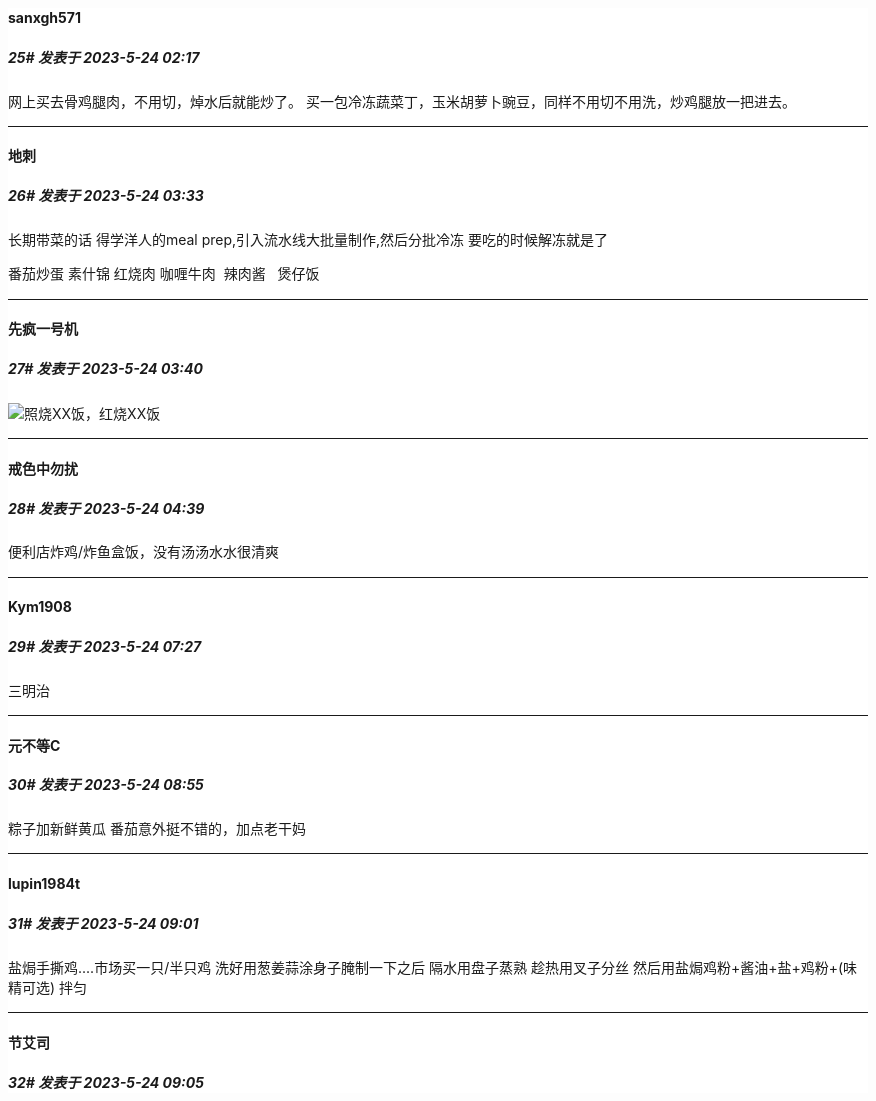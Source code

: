 ####  sanxgh571  
##### 25#       发表于 2023-5-24 02:17

网上买去骨鸡腿肉，不用切，焯水后就能炒了。
买一包冷冻蔬菜丁，玉米胡萝卜豌豆，同样不用切不用洗，炒鸡腿放一把进去。

*****

####  地刺  
##### 26#       发表于 2023-5-24 03:33

长期带菜的话 得学洋人的meal prep,引入流水线大批量制作,然后分批冷冻 要吃的时候解冻就是了

番茄炒蛋 素什锦 红烧肉 咖喱牛肉  辣肉酱   煲仔饭

*****

####  先疯一号机  
##### 27#       发表于 2023-5-24 03:40

<img src="https://static.saraba1st.com/image/smiley/face2017/067.png" referrerpolicy="no-referrer">照烧XX饭，红烧XX饭

*****

####  戒色中勿扰  
##### 28#       发表于 2023-5-24 04:39

便利店炸鸡/炸鱼盒饭，没有汤汤水水很清爽

*****

####  Kym1908  
##### 29#       发表于 2023-5-24 07:27

三明治

*****

####  元不等C  
##### 30#       发表于 2023-5-24 08:55

粽子加新鲜黄瓜 番茄意外挺不错的，加点老干妈


*****

####  lupin1984t  
##### 31#       发表于 2023-5-24 09:01

盐焗手撕鸡....市场买一只/半只鸡 洗好用葱姜蒜涂身子腌制一下之后 隔水用盘子蒸熟 趁热用叉子分丝 然后用盐焗鸡粉+酱油+盐+鸡粉+(味精可选) 拌匀

*****

####  节艾司  
##### 32#       发表于 2023-5-24 09:05
